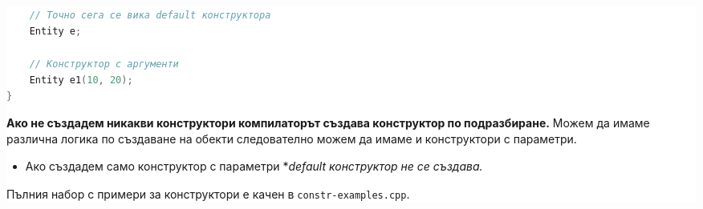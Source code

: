 ```cpp
    // Точно сега се вика default конструктора
    Entity e;

    // Конструктор с аргументи
    Entity e1(10, 20);
}
```

**Ако не създадем никакви конструктори компилаторът създава конструктор по подразбиране.** Можем да имаме различна логика по създаване на обекти следователно можем да имаме и конструктори с параметри.
* Ако създадем само конструктор с параметри **default конструктор не се създава.*

Пълния набор с примери за конструктори е качен в `constr-examples.cpp`.